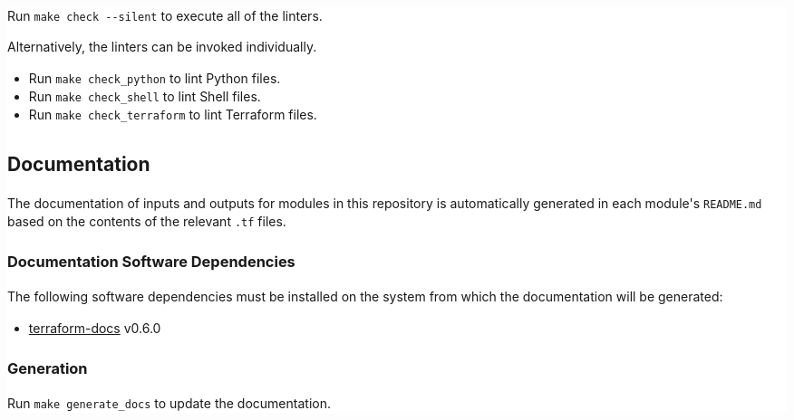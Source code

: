 Run `make check --silent` to execute all of the linters.

Alternatively, the linters  can be invoked individually.

- Run `make check_python` to lint Python files.
- Run `make check_shell` to lint Shell files.
- Run `make check_terraform` to lint Terraform files.

## Documentation

The documentation of inputs and outputs for modules in this repository
is automatically generated in each module's `README.md` based on the
contents of the relevant `.tf` files.

### Documentation Software Dependencies

The following software dependencies must be installed on the system
from which the documentation will be generated:

- [terraform-docs][terraform-docs-site] v0.6.0

### Generation

Run `make generate_docs` to update the documentation.

[bundler-site]: https://bundler.io/
[flake8-site]: https://pypi.org/project/flake8/
[gofmt-site]: https://golang.org/cmd/gofmt/
[hadolint-site]: https://github.com/hadolint/hadolint/
[inspec-site]: https://inspec.io/
[kitchen-site]: https://kitchen.ci/
[kitchen-terraform-site]: https://github.com/newcontext-oss/kitchen-terraform/
[project-factory-module-site]: https://github.com/terraform-google-modules/terraform-google-project-factory/
[ruby-site]: https://ruby-lang.org/
[sample-variable-file]: test/fixtures/shared/terraform.tfvars.sample
[shellcheck-site]: https://www.shellcheck.net/
[terraform-docs-site]: https://github.com/segmentio/terraform-docs/releases/
[terraform-provider-google-site]: https://github.com/terraform-providers/terraform-provider-google/
[terraform-site]: https://www.terraform.io/
[terraform-validate-site]: https://www.terraform.io/docs/commands/validate.html


[^]: (autogen_docs_start)
[^]: (autogen_docs_end)